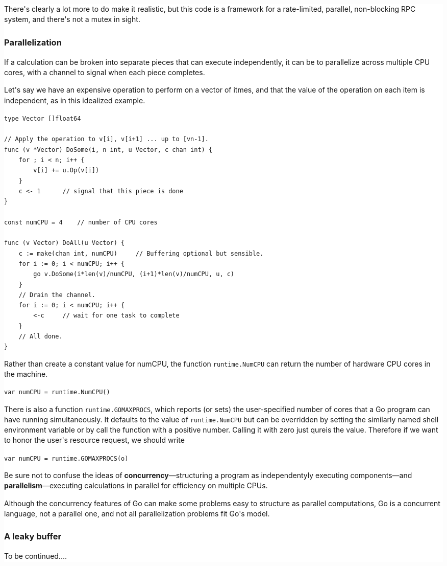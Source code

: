 There's clearly a lot more to do make it realistic, but this code is a framework for a rate-limited, parallel, non-blocking RPC system, and there's not a mutex in sight.

### Parallelization
If a calculation can be broken into separate pieces that can execute independently, it can be to parallelize across multiple CPU cores, with a channel to signal when each piece completes.

Let's say we have an expensive operation to perform on a vector of itmes, and that the value of the operation on each item is independent, as in this idealized example.

    type Vector []float64

    // Apply the operation to v[i], v[i+1] ... up to [vn-1].
    func (v *Vector) DoSome(i, n int, u Vector, c chan int) {
        for ; i < n; i++ {
            v[i] += u.Op(v[i])
        }
        c <- 1      // signal that this piece is done
    }

    const numCPU = 4    // number of CPU cores

    func (v Vector) DoAll(u Vector) {
        c := make(chan int, numCPU)     // Buffering optional but sensible.
        for i := 0; i < numCPU; i++ {
            go v.DoSome(i*len(v)/numCPU, (i+1)*len(v)/numCPU, u, c)
        }
        // Drain the channel.
        for i := 0; i < numCPU; i++ {
            <-c     // wait for one task to complete
        }
        // All done.
    }

Rather than create a constant value for numCPU, the function `runtime.NumCPU` can return the number of hardware CPU cores in the machine.

    var numCPU = runtime.NumCPU()

There is also a function `runtime.GOMAXPROCS`, which reports (or sets) the user-specified number of cores that a Go program can have running simultaneously. It defaults to the value of `runtime.NumCPU` but can be overridden by setting the similarly named shell environment variable or by call the function with a positive number. Calling it with zero just qureis the value. Therefore if we want to honor the user's resource request, we should write

    var numCPU = runtime.GOMAXPROCS(o)

Be sure not to confuse the ideas of **concurrency**—structuring a program as independentyly executing components—and **parallelism**—executing calculations in parallel for efficiency on multiple CPUs.

Although the concurrency features of Go can make some problems easy to structure as parallel computations, Go is a concurrent language, not a parallel one, and not all parallelization problems fit Go's model.

### A leaky buffer
To be continued....

